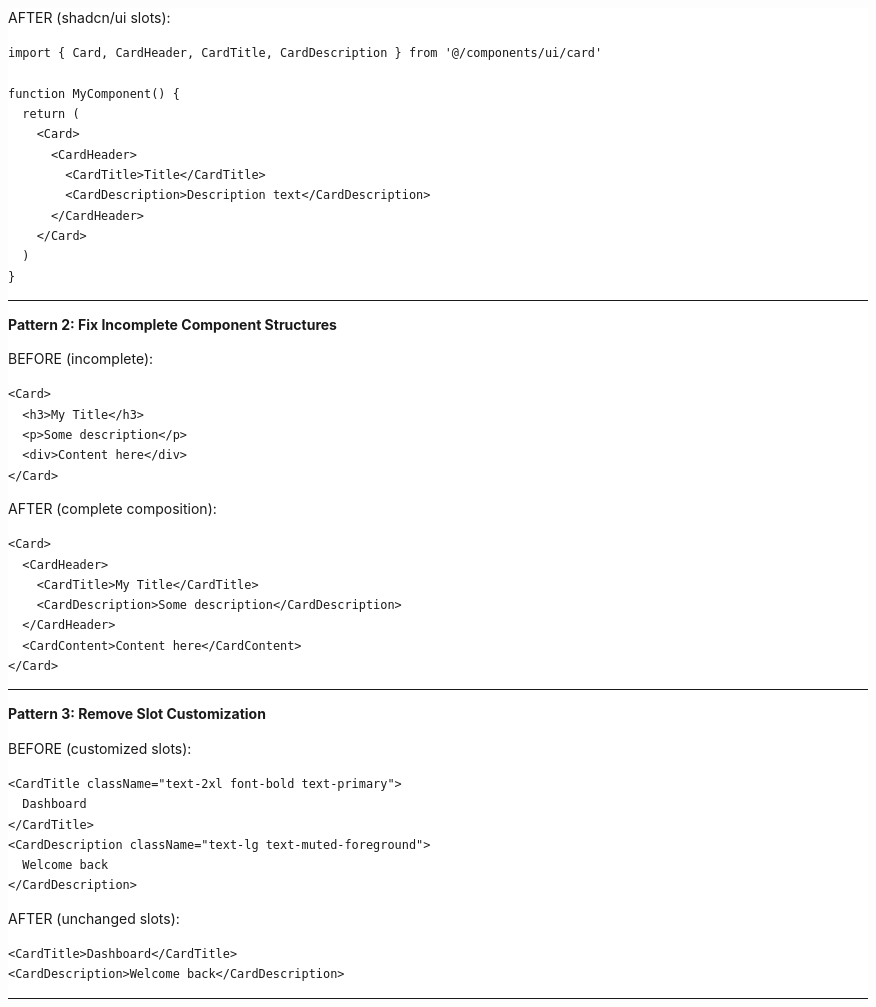 AFTER (shadcn/ui slots):
```tsx
import { Card, CardHeader, CardTitle, CardDescription } from '@/components/ui/card'

function MyComponent() {
  return (
    <Card>
      <CardHeader>
        <CardTitle>Title</CardTitle>
        <CardDescription>Description text</CardDescription>
      </CardHeader>
    </Card>
  )
}
```

---

**Pattern 2: Fix Incomplete Component Structures**

BEFORE (incomplete):
```tsx
<Card>
  <h3>My Title</h3>
  <p>Some description</p>
  <div>Content here</div>
</Card>
```

AFTER (complete composition):
```tsx
<Card>
  <CardHeader>
    <CardTitle>My Title</CardTitle>
    <CardDescription>Some description</CardDescription>
  </CardHeader>
  <CardContent>Content here</CardContent>
</Card>
```

---

**Pattern 3: Remove Slot Customization**

BEFORE (customized slots):
```tsx
<CardTitle className="text-2xl font-bold text-primary">
  Dashboard
</CardTitle>
<CardDescription className="text-lg text-muted-foreground">
  Welcome back
</CardDescription>
```

AFTER (unchanged slots):
```tsx
<CardTitle>Dashboard</CardTitle>
<CardDescription>Welcome back</CardDescription>
```

---